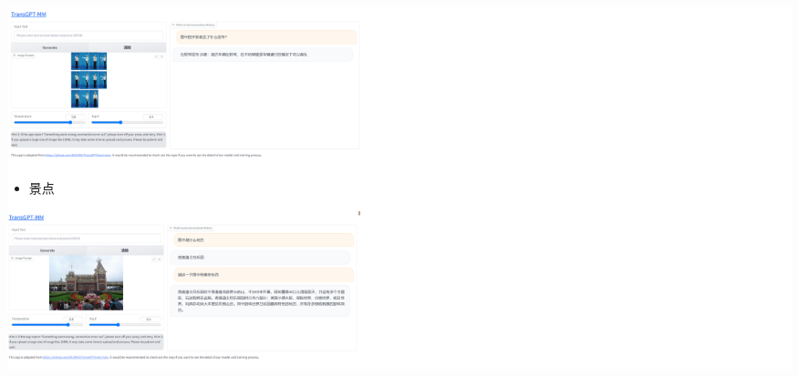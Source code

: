 </p>
<p float="left">
    <img src="multi_modal/examples/example_tk4.png" style="width: 45%; margin: auto;">
</p>

- 景点
<p float="left">
  <img src="multi_modal/examples/example_jd4.png" style="width: 45%; margin: auto;">
</p>
<p float="left">